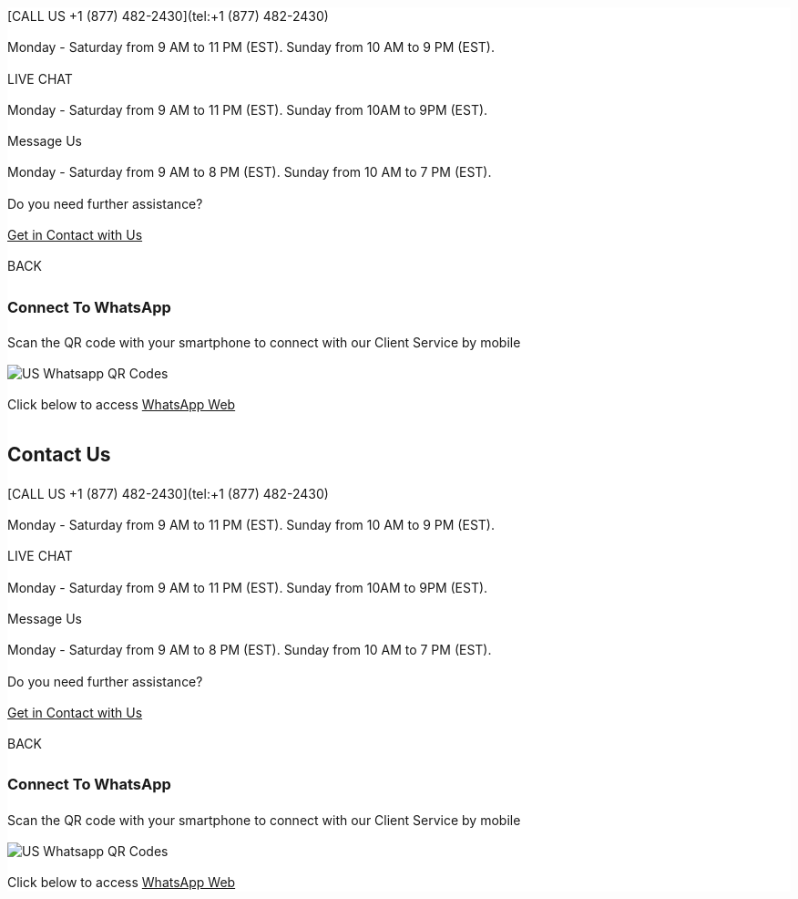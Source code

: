 [CALL US +1 (877) 482-2430](tel:+1 (877) 482-2430)

Monday - Saturday from 9 AM to 11 PM (EST).
Sunday from 10 AM to 9 PM (EST).

LIVE CHAT

Monday - Saturday from 9 AM to 11 PM (EST).
Sunday from 10AM to 9PM (EST).

Message Us

Monday - Saturday from 9 AM to 8 PM (EST).
Sunday from 10 AM to 7 PM (EST).

Do you need further assistance?

[Get in Contact with Us](https://www.gucci.com/us/en/st/contact-us)

BACK

### Connect To WhatsApp

Scan the QR code with your smartphone to connect with our Client Service by mobile

![US Whatsapp QR Codes](https://media.gucci.com/dynamic/b3c8/VUO7F+MYbTKMZHIZmxBKjv+SFNzKfjpK1_vpILoWHrJXAq0Lka7bvXWozMvESzoAYcsQ1GumF4+q45cLugXjtcaN3hAWP4s7bl6yzdITajbfz06iee1IxrAgXoSqIDspbdlfCI2D6a_oRousOYS7LxgBLVBqc9Blzhj7jpT_7cxkygfCwxPE8OuTxdIqFGohzzNTU7rmkBUPGEGiCXz9iQ==/WHATSAPP_AMER.png)

Click below to access [WhatsApp Web](http://wa.me/13322444213)

## Contact Us

[CALL US +1 (877) 482-2430](tel:+1 (877) 482-2430)

Monday - Saturday from 9 AM to 11 PM (EST).
Sunday from 10 AM to 9 PM (EST).

LIVE CHAT

Monday - Saturday from 9 AM to 11 PM (EST).
Sunday from 10AM to 9PM (EST).

Message Us

Monday - Saturday from 9 AM to 8 PM (EST).
Sunday from 10 AM to 7 PM (EST).

Do you need further assistance?

[Get in Contact with Us](https://www.gucci.com/us/en/st/contact-us)

BACK

### Connect To WhatsApp

Scan the QR code with your smartphone to connect with our Client Service by mobile

![US Whatsapp QR Codes](https://media.gucci.com/dynamic/b3c8/VUO7F+MYbTKMZHIZmxBKjv+SFNzKfjpK1_vpILoWHrJXAq0Lka7bvXWozMvESzoAYcsQ1GumF4+q45cLugXjtcaN3hAWP4s7bl6yzdITajbfz06iee1IxrAgXoSqIDspbdlfCI2D6a_oRousOYS7LxgBLVBqc9Blzhj7jpT_7cxkygfCwxPE8OuTxdIqFGohzzNTU7rmkBUPGEGiCXz9iQ==/WHATSAPP_AMER.png)

Click below to access [WhatsApp Web](http://wa.me/13322444213)
